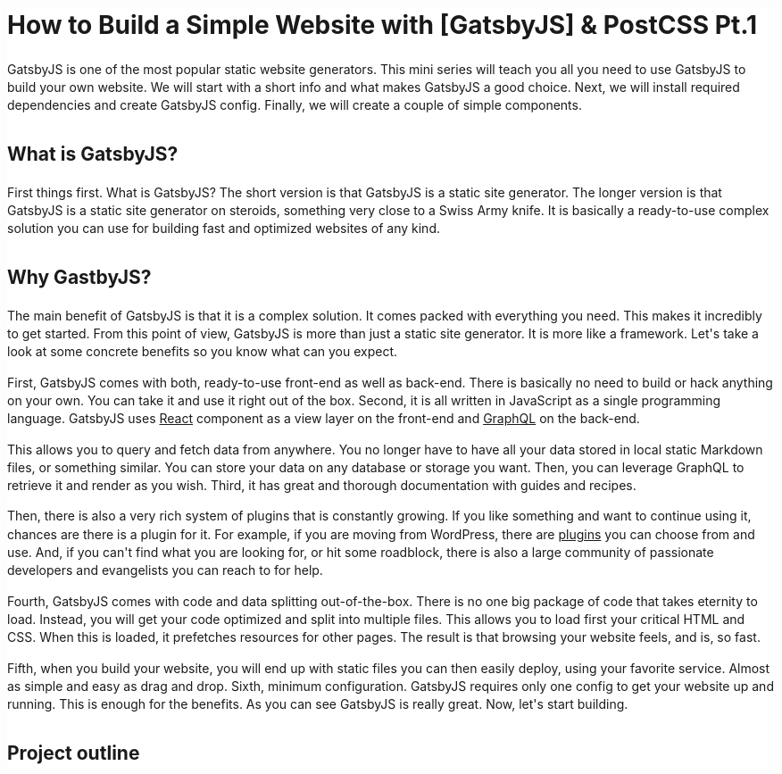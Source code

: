 # How to Build a Simple Website with [GatsbyJS] & PostCSS Pt.1

GatsbyJS is one of the most popular static website generators. This mini series will teach you all you need to use GatsbyJS to build your own website. We will start with a short info and what makes GatsbyJS a good choice. Next, we will install required dependencies and create GatsbyJS config. Finally, we will create a couple of simple components.



## What is GatsbyJS?

First things first. What is GatsbyJS? The short version is that GatsbyJS is a static site generator. The longer version is that GatsbyJS is a static site generator on steroids, something very close to a Swiss Army knife. It is basically a ready-to-use complex solution you can use for building fast and optimized websites of any kind.

## Why GastbyJS?

The main benefit of GatsbyJS is that it is a complex solution. It comes packed with everything you need. This makes it incredibly to get started.  From this point of view, GatsbyJS is more than just a static site generator. It is more like a framework. Let's take a look at some concrete benefits so you know what can you expect.

First, GatsbyJS comes with both, ready-to-use front-end as well as back-end. There is basically no need to build or hack anything on your own. You can take it and use it right out of the box. Second, it is all written in JavaScript as a single programming language. GatsbyJS uses [React] component as a view layer on the front-end and [GraphQL] on the back-end.

This allows you to query and fetch data from anywhere. You no longer have to have all your data stored in local static Markdown files, or something similar. You can store your data on any database or storage you want. Then, you can leverage GraphQL to retrieve it and render as you wish. Third, it has great and thorough documentation with guides and recipes.

Then, there is also a very rich system of plugins that is constantly growing. If you like something and want to continue using it, chances are there is a plugin for it. For example, if you are moving from WordPress, there are [plugins] you can choose from and use. And, if you can't find what you are looking for, or hit some roadblock, there is also a large community of passionate developers and evangelists you can reach to for help.

Fourth, GatsbyJS comes with code and data splitting out-of-the-box. There is no one big package of code that takes eternity to load. Instead, you will get your code optimized and split into multiple files. This allows you to load first your critical HTML and CSS. When this is loaded, it prefetches resources for other pages. The result is that browsing your website feels, and is, so fast.

Fifth, when you build your website, you will end up with static files you can then easily deploy, using your favorite service. Almost as simple and easy as drag and drop. Sixth, minimum configuration. GatsbyJS requires only one config to get your website up and running. This is enough for the benefits. As you can see GatsbyJS is really great. Now, let's start building.

## Project outline


[React]: https://reactjs.org
[GraphQL]: https://graphql.org/learn/
[plugins]: https://www.gatsbyjs.org/plugins/?=wordpress
[config API docs]: https://www.gatsbyjs.org/docs/gatsby-config/
[official docs]: https://www.gatsbyjs.org/docs/
[Font Awesome]: https://fontawesome.com